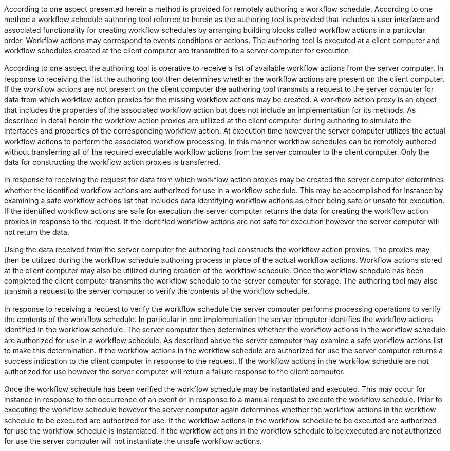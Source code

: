 According to one aspect presented herein a method is provided for remotely authoring a workflow schedule. According to one method a workflow schedule authoring tool referred to herein as the authoring tool is provided that includes a user interface and associated functionality for creating workflow schedules by arranging building blocks called workflow actions in a particular order. Workflow actions may correspond to events conditions or actions. The authoring tool is executed at a client computer and workflow schedules created at the client computer are transmitted to a server computer for execution.

According to one aspect the authoring tool is operative to receive a list of available workflow actions from the server computer. In response to receiving the list the authoring tool then determines whether the workflow actions are present on the client computer. If the workflow actions are not present on the client computer the authoring tool transmits a request to the server computer for data from which workflow action proxies for the missing workflow actions may be created. A workflow action proxy is an object that includes the properties of the associated workflow action but does not include an implementation for its methods. As described in detail herein the workflow action proxies are utilized at the client computer during authoring to simulate the interfaces and properties of the corresponding workflow action. At execution time however the server computer utilizes the actual workflow actions to perform the associated workflow processing. In this manner workflow schedules can be remotely authored without transferring all of the required executable workflow actions from the server computer to the client computer. Only the data for constructing the workflow action proxies is transferred.

In response to receiving the request for data from which workflow action proxies may be created the server computer determines whether the identified workflow actions are authorized for use in a workflow schedule. This may be accomplished for instance by examining a safe workflow actions list that includes data identifying workflow actions as either being safe or unsafe for execution. If the identified workflow actions are safe for execution the server computer returns the data for creating the workflow action proxies in response to the request. If the identified workflow actions are not safe for execution however the server computer will not return the data.

Using the data received from the server computer the authoring tool constructs the workflow action proxies. The proxies may then be utilized during the workflow schedule authoring process in place of the actual workflow actions. Workflow actions stored at the client computer may also be utilized during creation of the workflow schedule. Once the workflow schedule has been completed the client computer transmits the workflow schedule to the server computer for storage. The authoring tool may also transmit a request to the server computer to verify the contents of the workflow schedule.

In response to receiving a request to verify the workflow schedule the server computer performs processing operations to verify the contents of the workflow schedule. In particular in one implementation the server computer identifies the workflow actions identified in the workflow schedule. The server computer then determines whether the workflow actions in the workflow schedule are authorized for use in a workflow schedule. As described above the server computer may examine a safe workflow actions list to make this determination. If the workflow actions in the workflow schedule are authorized for use the server computer returns a success indication to the client computer in response to the request. If the workflow actions in the workflow schedule are not authorized for use however the server computer will return a failure response to the client computer.

Once the workflow schedule has been verified the workflow schedule may be instantiated and executed. This may occur for instance in response to the occurrence of an event or in response to a manual request to execute the workflow schedule. Prior to executing the workflow schedule however the server computer again determines whether the workflow actions in the workflow schedule to be executed are authorized for use. If the workflow actions in the workflow schedule to be executed are authorized for use the workflow schedule is instantiated. If the workflow actions in the workflow schedule to be executed are not authorized for use the server computer will not instantiate the unsafe workflow actions.
